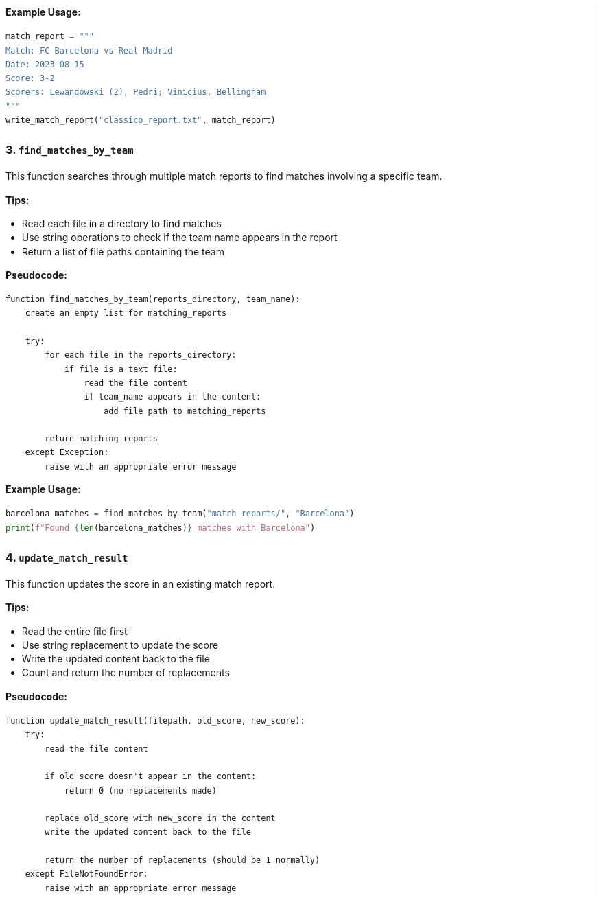 **Example Usage:**
```python
match_report = """
Match: FC Barcelona vs Real Madrid
Date: 2023-08-15
Score: 3-2
Scorers: Lewandowski (2), Pedri; Vinicius, Bellingham
"""
write_match_report("classico_report.txt", match_report)
```

### 3. `find_matches_by_team`

This function searches through multiple match reports to find matches involving a specific team.

**Tips:**
- Read each file in a directory to find matches
- Use string operations to check if the team name appears in the report
- Return a list of file paths containing the team

**Pseudocode:**
```
function find_matches_by_team(reports_directory, team_name):
    create an empty list for matching_reports
    
    try:
        for each file in the reports_directory:
            if file is a text file:
                read the file content
                if team_name appears in the content:
                    add file path to matching_reports
        
        return matching_reports
    except Exception:
        raise with an appropriate error message
```

**Example Usage:**
```python
barcelona_matches = find_matches_by_team("match_reports/", "Barcelona")
print(f"Found {len(barcelona_matches)} matches with Barcelona")
```

### 4. `update_match_result`

This function updates the score in an existing match report.

**Tips:**
- Read the entire file first
- Use string replacement to update the score
- Write the updated content back to the file
- Count and return the number of replacements

**Pseudocode:**
```
function update_match_result(filepath, old_score, new_score):
    try:
        read the file content
        
        if old_score doesn't appear in the content:
            return 0 (no replacements made)
        
        replace old_score with new_score in the content
        write the updated content back to the file
        
        return the number of replacements (should be 1 normally)
    except FileNotFoundError:
        raise with an appropriate error message
```